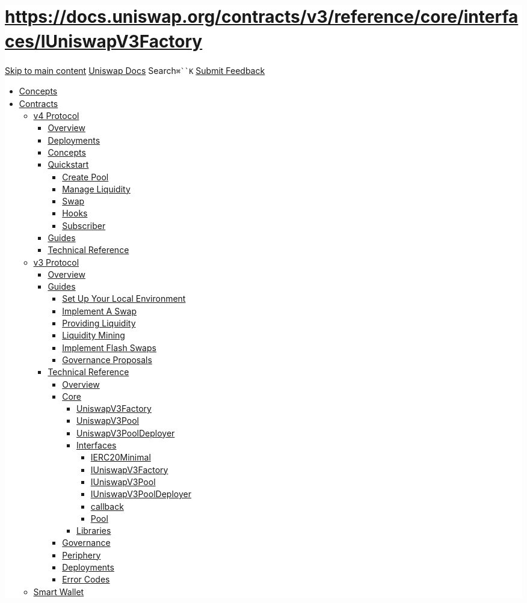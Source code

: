 # https://docs.uniswap.org/contracts/v3/reference/core/interfaces/IUniswapV3Factory

[Skip to main content](https://docs.uniswap.org/contracts/v3/reference/core/interfaces/IUniswapV3Factory#__docusaurus_skipToContent_fallback)
[Uniswap Docs](https://docs.uniswap.org/)
Search`⌘``K`
[Submit Feedback](https://docs.google.com/forms/d/e/1FAIpQLSdjSkZam8KiatL9XACRVxCHjDJjaPGbls77PCXDKFn4JwykXg/viewform)
  * [Concepts](https://docs.uniswap.org/concepts/overview)
  * [Contracts](https://docs.uniswap.org/contracts/v4/overview)
    * [v4 Protocol](https://docs.uniswap.org/contracts/v3/reference/core/interfaces/IUniswapV3Factory)
      * [Overview](https://docs.uniswap.org/contracts/v4/overview)
      * [Deployments](https://docs.uniswap.org/contracts/v4/deployments)
      * [Concepts](https://docs.uniswap.org/contracts/v3/reference/core/interfaces/IUniswapV3Factory)
      * [Quickstart](https://docs.uniswap.org/contracts/v3/reference/core/interfaces/IUniswapV3Factory)
        * [Create Pool](https://docs.uniswap.org/contracts/v4/quickstart/create-pool)
        * [Manage Liquidity](https://docs.uniswap.org/contracts/v3/reference/core/interfaces/IUniswapV3Factory)
        * [Swap](https://docs.uniswap.org/contracts/v4/quickstart/swap)
        * [Hooks](https://docs.uniswap.org/contracts/v3/reference/core/interfaces/IUniswapV3Factory)
        * [Subscriber](https://docs.uniswap.org/contracts/v4/quickstart/subscriber)
      * [Guides](https://docs.uniswap.org/contracts/v3/reference/core/interfaces/IUniswapV3Factory)
      * [Technical Reference](https://docs.uniswap.org/contracts/v3/reference/core/interfaces/IUniswapV3Factory)
    * [v3 Protocol](https://docs.uniswap.org/contracts/v3/reference/core/interfaces/IUniswapV3Factory)
      * [Overview](https://docs.uniswap.org/contracts/v3/overview)
      * [Guides](https://docs.uniswap.org/contracts/v3/reference/core/interfaces/IUniswapV3Factory)
        * [Set Up Your Local Environment](https://docs.uniswap.org/contracts/v3/guides/local-environment)
        * [Implement A Swap](https://docs.uniswap.org/contracts/v3/reference/core/interfaces/IUniswapV3Factory)
        * [Providing Liquidity](https://docs.uniswap.org/contracts/v3/reference/core/interfaces/IUniswapV3Factory)
        * [Liquidity Mining](https://docs.uniswap.org/contracts/v3/reference/core/interfaces/IUniswapV3Factory)
        * [Implement Flash Swaps](https://docs.uniswap.org/contracts/v3/reference/core/interfaces/IUniswapV3Factory)
        * [Governance Proposals](https://docs.uniswap.org/contracts/v3/reference/core/interfaces/IUniswapV3Factory)
      * [Technical Reference](https://docs.uniswap.org/contracts/v3/reference/core/interfaces/IUniswapV3Factory)
        * [Overview](https://docs.uniswap.org/contracts/v3/reference/overview)
        * [Core](https://docs.uniswap.org/contracts/v3/reference/core/interfaces/IUniswapV3Factory)
          * [UniswapV3Factory](https://docs.uniswap.org/contracts/v3/reference/core/UniswapV3Factory)
          * [UniswapV3Pool](https://docs.uniswap.org/contracts/v3/reference/core/UniswapV3Pool)
          * [UniswapV3PoolDeployer](https://docs.uniswap.org/contracts/v3/reference/core/UniswapV3PoolDeployer)
          * [Interfaces](https://docs.uniswap.org/contracts/v3/reference/core/interfaces/IUniswapV3Factory)
            * [IERC20Minimal](https://docs.uniswap.org/contracts/v3/reference/core/interfaces/IERC20Minimal)
            * [IUniswapV3Factory](https://docs.uniswap.org/contracts/v3/reference/core/interfaces/IUniswapV3Factory)
            * [IUniswapV3Pool](https://docs.uniswap.org/contracts/v3/reference/core/interfaces/IUniswapV3Pool)
            * [IUniswapV3PoolDeployer](https://docs.uniswap.org/contracts/v3/reference/core/interfaces/IUniswapV3PoolDeployer)
            * [callback](https://docs.uniswap.org/contracts/v3/reference/core/interfaces/IUniswapV3Factory)
            * [Pool](https://docs.uniswap.org/contracts/v3/reference/core/interfaces/IUniswapV3Factory)
          * [Libraries](https://docs.uniswap.org/contracts/v3/reference/core/interfaces/IUniswapV3Factory)
        * [Governance](https://docs.uniswap.org/contracts/v3/reference/core/interfaces/IUniswapV3Factory)
        * [Periphery](https://docs.uniswap.org/contracts/v3/reference/core/interfaces/IUniswapV3Factory)
        * [Deployments](https://docs.uniswap.org/contracts/v3/reference/deployments/)
        * [Error Codes](https://docs.uniswap.org/contracts/v3/reference/error-codes)
    * [Smart Wallet](https://docs.uniswap.org/contracts/v3/reference/core/interfaces/IUniswapV3Factory)